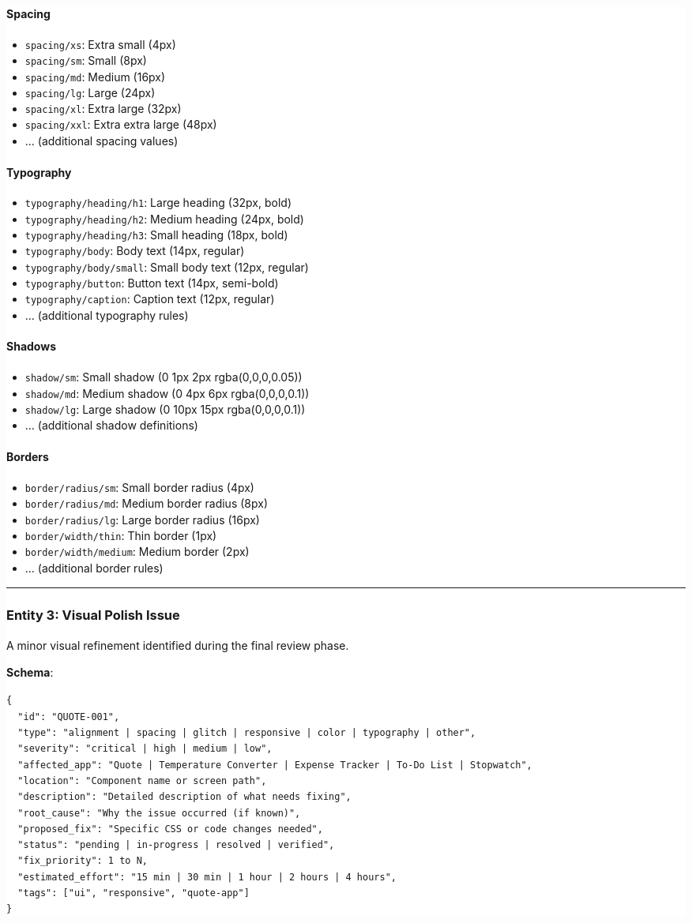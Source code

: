 #### Spacing
- `spacing/xs`: Extra small (4px)
- `spacing/sm`: Small (8px)
- `spacing/md`: Medium (16px)
- `spacing/lg`: Large (24px)
- `spacing/xl`: Extra large (32px)
- `spacing/xxl`: Extra extra large (48px)
- ... (additional spacing values)

#### Typography
- `typography/heading/h1`: Large heading (32px, bold)
- `typography/heading/h2`: Medium heading (24px, bold)
- `typography/heading/h3`: Small heading (18px, bold)
- `typography/body`: Body text (14px, regular)
- `typography/body/small`: Small body text (12px, regular)
- `typography/button`: Button text (14px, semi-bold)
- `typography/caption`: Caption text (12px, regular)
- ... (additional typography rules)

#### Shadows
- `shadow/sm`: Small shadow (0 1px 2px rgba(0,0,0,0.05))
- `shadow/md`: Medium shadow (0 4px 6px rgba(0,0,0,0.1))
- `shadow/lg`: Large shadow (0 10px 15px rgba(0,0,0,0.1))
- ... (additional shadow definitions)

#### Borders
- `border/radius/sm`: Small border radius (4px)
- `border/radius/md`: Medium border radius (8px)
- `border/radius/lg`: Large border radius (16px)
- `border/width/thin`: Thin border (1px)
- `border/width/medium`: Medium border (2px)
- ... (additional border rules)

---

### Entity 3: Visual Polish Issue

A minor visual refinement identified during the final review phase.

**Schema**:
```
{
  "id": "QUOTE-001",
  "type": "alignment | spacing | glitch | responsive | color | typography | other",
  "severity": "critical | high | medium | low",
  "affected_app": "Quote | Temperature Converter | Expense Tracker | To-Do List | Stopwatch",
  "location": "Component name or screen path",
  "description": "Detailed description of what needs fixing",
  "root_cause": "Why the issue occurred (if known)",
  "proposed_fix": "Specific CSS or code changes needed",
  "status": "pending | in-progress | resolved | verified",
  "fix_priority": 1 to N,
  "estimated_effort": "15 min | 30 min | 1 hour | 2 hours | 4 hours",
  "tags": ["ui", "responsive", "quote-app"]
}
```
